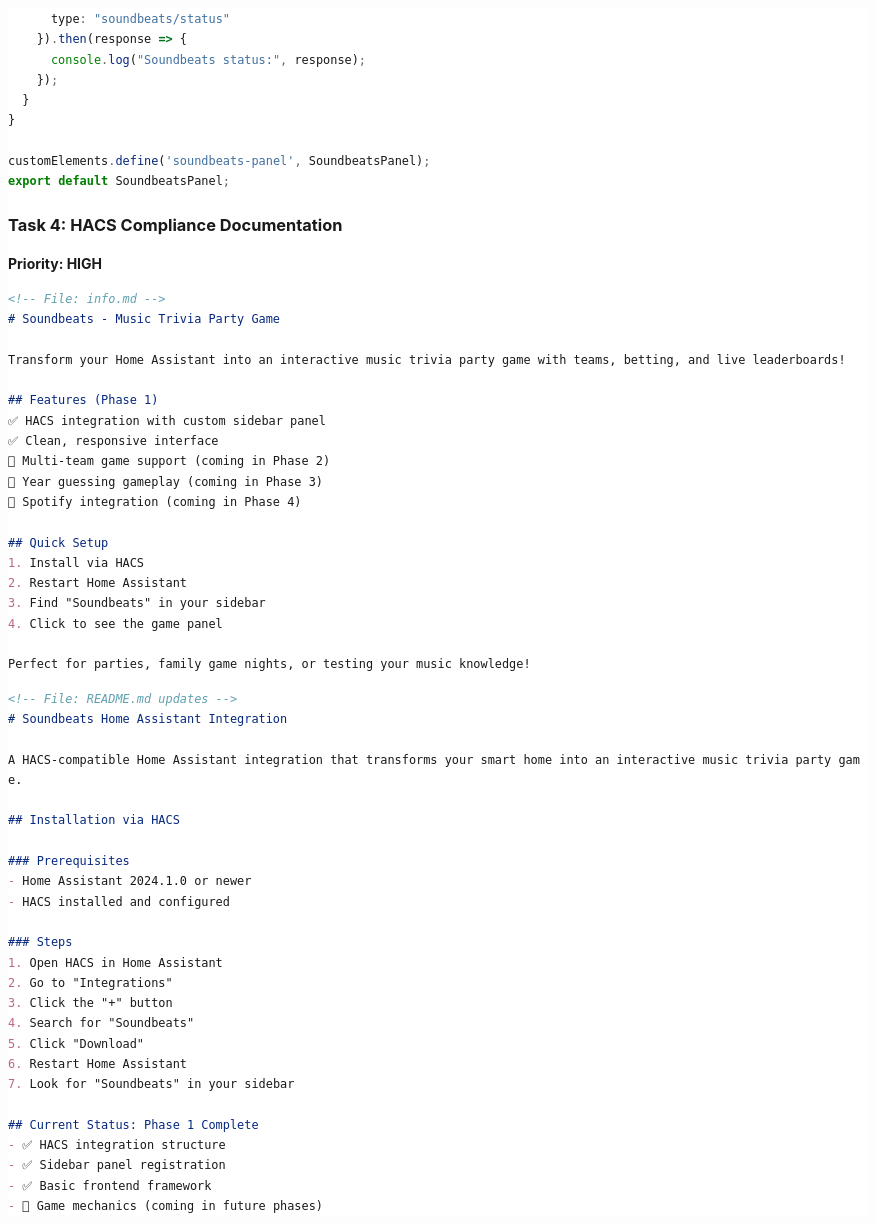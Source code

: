 ```javascript
      type: "soundbeats/status"
    }).then(response => {
      console.log("Soundbeats status:", response);
    });
  }
}

customElements.define('soundbeats-panel', SoundbeatsPanel);
export default SoundbeatsPanel;
```

### Task 4: HACS Compliance Documentation
**Priority: HIGH**

```markdown
<!-- File: info.md -->
# Soundbeats - Music Trivia Party Game

Transform your Home Assistant into an interactive music trivia party game with teams, betting, and live leaderboards!

## Features (Phase 1)
✅ HACS integration with custom sidebar panel  
✅ Clean, responsive interface  
🚧 Multi-team game support (coming in Phase 2)  
🚧 Year guessing gameplay (coming in Phase 3)  
🚧 Spotify integration (coming in Phase 4)  

## Quick Setup
1. Install via HACS
2. Restart Home Assistant  
3. Find "Soundbeats" in your sidebar
4. Click to see the game panel

Perfect for parties, family game nights, or testing your music knowledge!
```

```markdown
<!-- File: README.md updates -->
# Soundbeats Home Assistant Integration

A HACS-compatible Home Assistant integration that transforms your smart home into an interactive music trivia party game.

## Installation via HACS

### Prerequisites
- Home Assistant 2024.1.0 or newer
- HACS installed and configured

### Steps
1. Open HACS in Home Assistant
2. Go to "Integrations"
3. Click the "+" button
4. Search for "Soundbeats"
5. Click "Download"
6. Restart Home Assistant
7. Look for "Soundbeats" in your sidebar

## Current Status: Phase 1 Complete
- ✅ HACS integration structure
- ✅ Sidebar panel registration  
- ✅ Basic frontend framework
- 🚧 Game mechanics (coming in future phases)
```